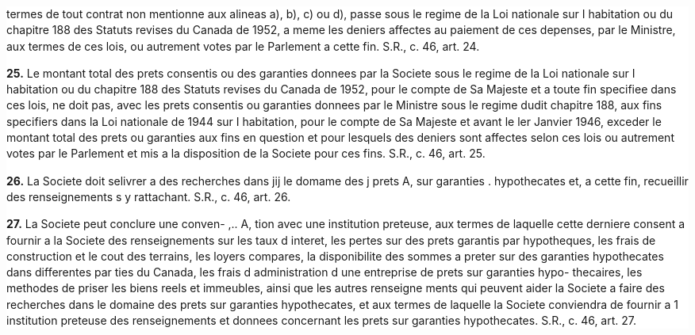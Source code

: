 termes de tout contrat non mentionne aux
alineas a), b), c) ou d), passe sous le regime
de la Loi nationale sur I habitation ou du
chapitre 188 des Statuts revises du Canada
de 1952, a meme les deniers affectes au
paiement de ces depenses, par le Ministre,
aux termes de ces lois, ou autrement votes
par le Parlement a cette fin. S.R., c. 46,
art. 24.

**25.** Le montant total des prets consentis
ou des garanties donnees par la Societe sous
le regime de la Loi nationale sur I habitation
ou du chapitre 188 des Statuts revises du
Canada de 1952, pour le compte de Sa Majeste
et a toute fin specifiee dans ces lois, ne doit
pas, avec les prets consentis ou garanties
donnees par le Ministre sous le regime dudit
chapitre 188, aux fins specifiers dans la Loi
nationale de 1944 sur I habitation, pour le
compte de Sa Majeste et avant le ler Janvier
1946, exceder le montant total des prets ou
garanties aux fins en question et pour lesquels
des deniers sont affectes selon ces lois ou
autrement votes par le Parlement et mis a la
disposition de la Societe pour ces fins. S.R.,
c. 46, art. 25.

**26.** La Societe doit selivrer a des recherches
dans jij le domame des j prets A, sur garanties .
hypothecates et, a cette fin, recueillir des
renseignements s y rattachant. S.R., c. 46,
art. 26.

**27.** La Societe peut conclure une conven-
,.. A,
tion avec une institution preteuse, aux termes
de laquelle cette derniere consent a fournir a
la Societe des renseignements sur les taux
d interet, les pertes sur des prets garantis par
hypotheques, les frais de construction et le
cout des terrains, les loyers compares, la
disponibilite des sommes a preter sur des
garanties hypothecates dans differentes par
ties du Canada, les frais d administration
d une entreprise de prets sur garanties hypo-
thecaires, les methodes de priser les biens reels
et immeubles, ainsi que les autres renseigne
ments qui peuvent aider la Societe a faire des
recherches dans le domaine des prets sur
garanties hypothecates, et aux termes de
laquelle la Societe conviendra de fournir a
1 institution preteuse des renseignements et
donnees concernant les prets sur garanties
hypothecates. S.R., c. 46, art. 27.
